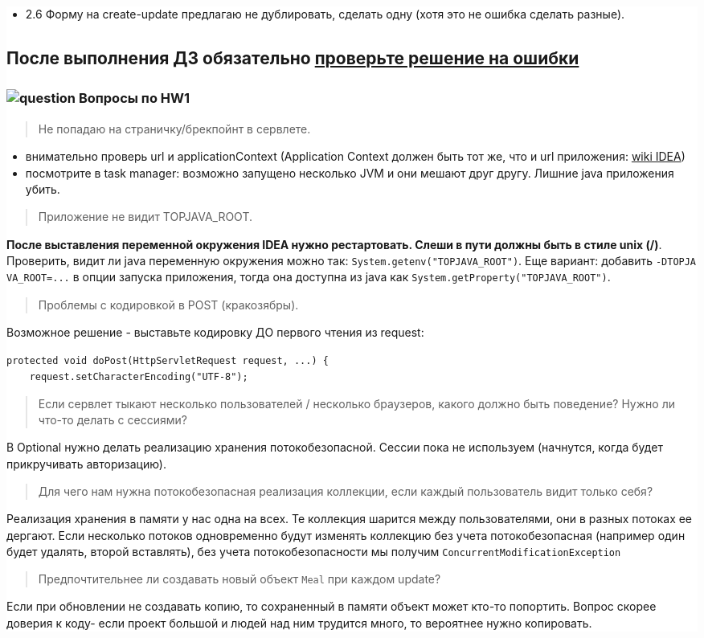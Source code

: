 - 2.6 Форму на create-update предлагаю не дублировать, сделать одну (хотя это не ошибка сделать разные).

## После выполнения ДЗ обязательно <a href="lesson01.md#-Типичные-ошибки">проверьте решение на ошибки</a>

### ![question](https://cloud.githubusercontent.com/assets/13649199/13672858/9cd58692-e6e7-11e5-905d-c295d2a456f1.png) Вопросы по HW1

> Не попадаю на страничку/брекпойнт в сервлете.

- внимательно проверь url и applicationContext (Application Context должен быть тот же, что и url приложения: <a href="https://github.com/JavaOPs/topjava/wiki/IDEA#%D0%94%D0%B5%D0%BF%D0%BB%D0%BE%D0%B9-war-%D0%B2-tomcat-application-context-%D0%B4%D0%BE%D0%BB%D0%B6%D0%B5%D0%BD-%D0%B1%D1%8B%D1%82%D1%8C-%D1%82%D0%BE%D1%82-%D0%B6%D0%B5-%D1%87%D1%82%D0%BE-%D0%B8-url-%D0%BF%D1%80%D0%B8%D0%BB%D0%BE%D0%B6%D0%B5%D0%BD%D0%B8%D1%8F-%D0%B4%D0%B5%D0%BF%D0%BB%D0%BE%D0%B8%D1%82%D1%8C-%D0%BD%D0%B0%D0%B4%D0%BE-war-exploded">wiki IDEA</a>)
- посмотрите в task manager: возможно запущено несколько JVM и они мешают друг другу. Лишние java приложения убить.

> Приложение не видит TOPJAVA_ROOT.

**После выставления переменной окружения IDEA нужно рестартовать. Слеши в пути должны быть в стиле unix (/)**. Проверить, видит ли java переменную окружения можно так: `System.getenv("TOPJAVA_ROOT")`. Еще вариант: добавить `-DTOPJAVA_ROOT=...` в опции запуска приложения, тогда она доступна из java как `System.getProperty("TOPJAVA_ROOT")`.

> Проблемы с кодировкой в POST (кракозябры). 

Возможное решение - выставьте кодировку ДО первого чтения из request:
```
protected void doPost(HttpServletRequest request, ...) {
    request.setCharacterEncoding("UTF-8");
```

> Если сервлет тыкают несколько пользователей / несколько браузеров, какого должно быть поведение? Нужно ли что-то делать с сессиями?

В Optional нужно делать реализацию хранения потокобезопасной. Cессии пока не используем  (начнутся, когда будет прикручивать авторизацию).

> Для чего нам нужна потокобезопасная реализация коллекции, если каждый пользователь видит только себя?

Реализация хранения в памяти у нас одна на всех. Те коллекция шарится между пользователями, они в разных потоках ее дергают. Если несколько потоков одновременно будут изменять коллекцию без учета потокобезопасная (например один будет удалять, второй вставлять),  без учета потокобезопасности мы получим `ConcurrentModificationException`

> Предпочтительнее ли создавать новый объект `Meal` при каждом update?

Если при обновлении не создавать копию, то сохраненный в памяти объект может кто-то попортить. Вопрос скорее доверия к коду- если проект большой и людей над ним трудится много, то вероятнее нужно копировать.
